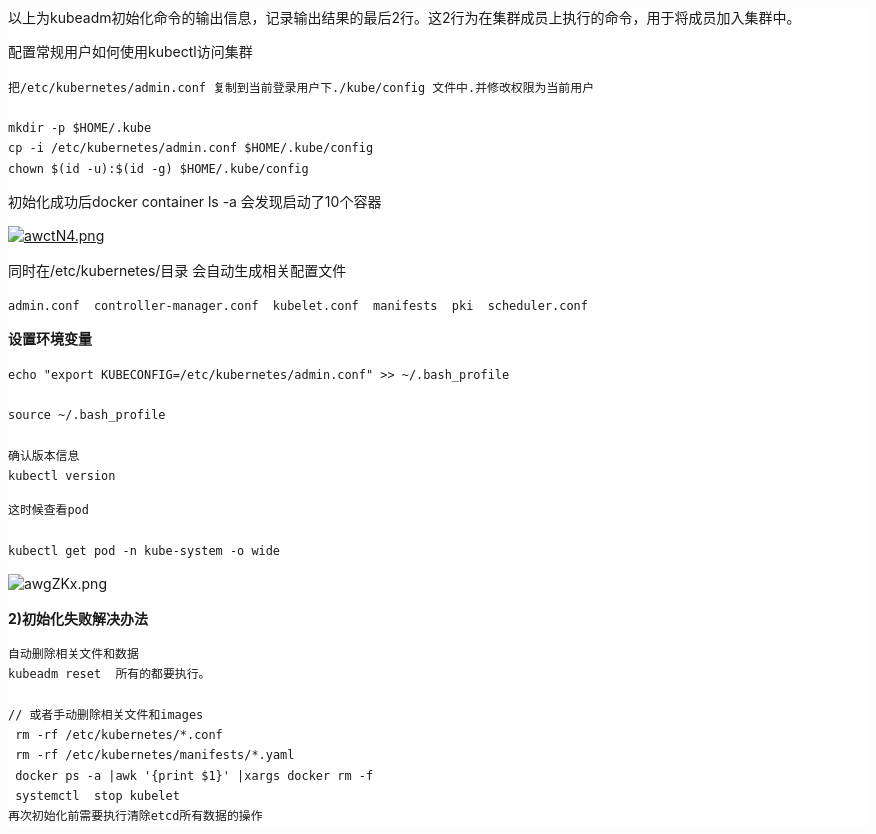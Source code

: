 以上为kubeadm初始化命令的输出信息，记录输出结果的最后2行。这2行为在集群成员上执行的命令，用于将成员加入集群中。 

配置常规用户如何使用kubectl访问集群

```
把/etc/kubernetes/admin.conf 复制到当前登录用户下./kube/config 文件中.并修改权限为当前用户

mkdir -p $HOME/.kube
cp -i /etc/kubernetes/admin.conf $HOME/.kube/config
chown $(id -u):$(id -g) $HOME/.kube/config
```

初始化成功后docker container ls -a 会发现启动了10个容器

[![awctN4.png](https://s1.ax1x.com/2020/08/04/awctN4.png)](https://imgchr.com/i/awctN4)

同时在/etc/kubernetes/目录 会自动生成相关配置文件

```
admin.conf  controller-manager.conf  kubelet.conf  manifests  pki  scheduler.conf

```



**设置环境变量**

```
echo "export KUBECONFIG=/etc/kubernetes/admin.conf" >> ~/.bash_profile

source ~/.bash_profile

确认版本信息
kubectl version
```

```
这时候查看pod

kubectl get pod -n kube-system -o wide
```

![awgZKx.png](https://s1.ax1x.com/2020/08/04/awgZKx.png)

**2)初始化失败解决办法**

```
自动删除相关文件和数据
kubeadm reset  所有的都要执行。

// 或者手动删除相关文件和images
 rm -rf /etc/kubernetes/*.conf
 rm -rf /etc/kubernetes/manifests/*.yaml
 docker ps -a |awk '{print $1}' |xargs docker rm -f
 systemctl  stop kubelet
再次初始化前需要执行清除etcd所有数据的操作

```
